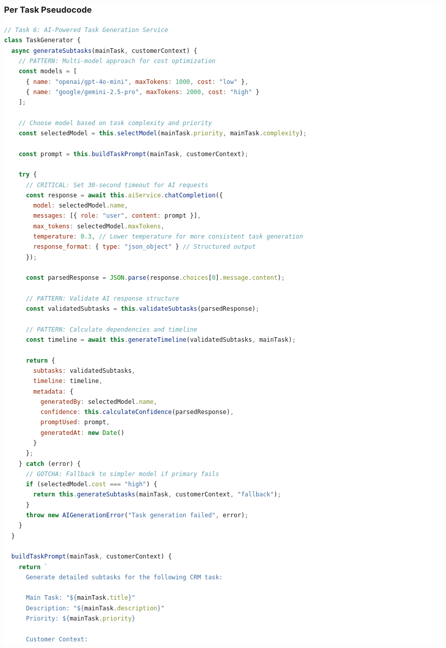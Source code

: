 ### Per Task Pseudocode

```javascript
// Task 6: AI-Powered Task Generation Service
class TaskGenerator {
  async generateSubtasks(mainTask, customerContext) {
    // PATTERN: Multi-model approach for cost optimization
    const models = [
      { name: "openai/gpt-4o-mini", maxTokens: 1000, cost: "low" },
      { name: "google/gemini-2.5-pro", maxTokens: 2000, cost: "high" }
    ];
    
    // Choose model based on task complexity and priority
    const selectedModel = this.selectModel(mainTask.priority, mainTask.complexity);
    
    const prompt = this.buildTaskPrompt(mainTask, customerContext);
    
    try {
      // CRITICAL: Set 30-second timeout for AI requests
      const response = await this.aiService.chatCompletion({
        model: selectedModel.name,
        messages: [{ role: "user", content: prompt }],
        max_tokens: selectedModel.maxTokens,
        temperature: 0.3, // Lower temperature for more consistent task generation
        response_format: { type: "json_object" } // Structured output
      });
      
      const parsedResponse = JSON.parse(response.choices[0].message.content);
      
      // PATTERN: Validate AI response structure
      const validatedSubtasks = this.validateSubtasks(parsedResponse);
      
      // PATTERN: Calculate dependencies and timeline
      const timeline = await this.generateTimeline(validatedSubtasks, mainTask);
      
      return {
        subtasks: validatedSubtasks,
        timeline: timeline,
        metadata: {
          generatedBy: selectedModel.name,
          confidence: this.calculateConfidence(parsedResponse),
          promptUsed: prompt,
          generatedAt: new Date()
        }
      };
    } catch (error) {
      // GOTCHA: Fallback to simpler model if primary fails
      if (selectedModel.cost === "high") {
        return this.generateSubtasks(mainTask, customerContext, "fallback");
      }
      throw new AIGenerationError("Task generation failed", error);
    }
  }
  
  buildTaskPrompt(mainTask, customerContext) {
    return `
      Generate detailed subtasks for the following CRM task:
      
      Main Task: "${mainTask.title}"
      Description: "${mainTask.description}"
      Priority: ${mainTask.priority}
      
      Customer Context:
```